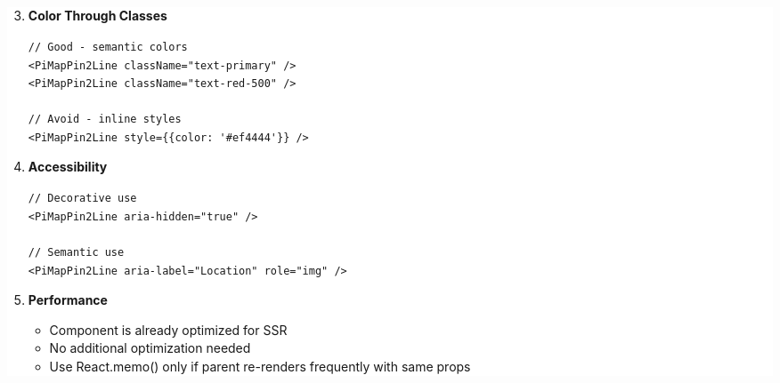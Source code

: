 3. **Color Through Classes**
   ```tsx
   // Good - semantic colors
   <PiMapPin2Line className="text-primary" />
   <PiMapPin2Line className="text-red-500" />
   
   // Avoid - inline styles
   <PiMapPin2Line style={{color: '#ef4444'}} />
   ```

4. **Accessibility**
   ```tsx
   // Decorative use
   <PiMapPin2Line aria-hidden="true" />
   
   // Semantic use
   <PiMapPin2Line aria-label="Location" role="img" />
   ```

5. **Performance**
   - Component is already optimized for SSR
   - No additional optimization needed
   - Use React.memo() only if parent re-renders frequently with same props